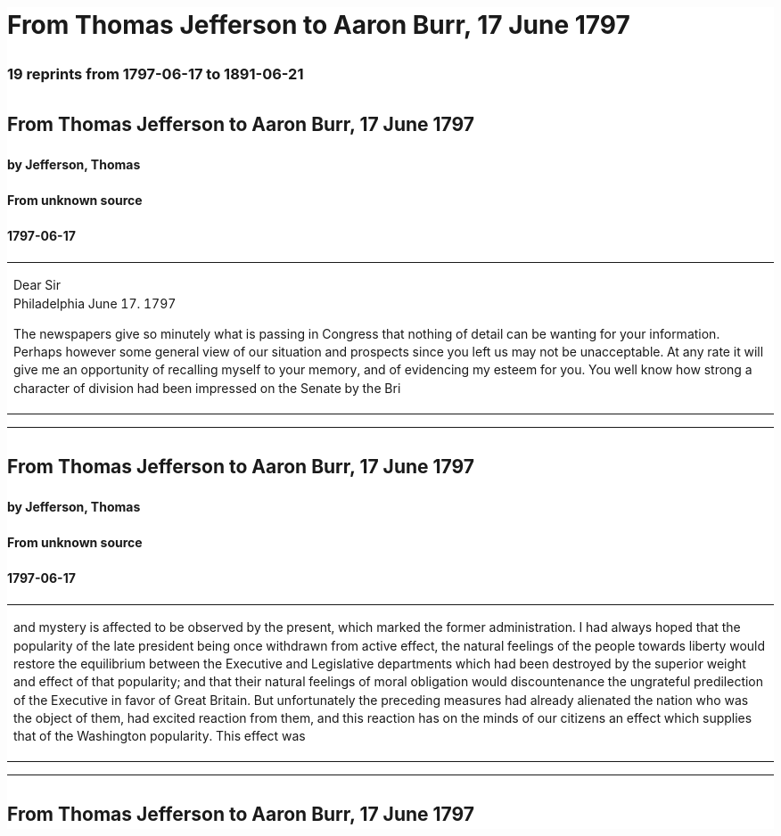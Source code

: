 
# From Thomas Jefferson to Aaron Burr, 17 June 1797

### 19 reprints from 1797-06-17 to 1891-06-21

## From Thomas Jefferson to Aaron Burr, 17 June 1797

#### by Jefferson, Thomas

#### From unknown source

#### 1797-06-17

<table style="width: 100%;"><tr><td style="width: 50%">

Dear Sir  
Philadelphia June 17. 1797  
  
The newspapers give so minutely what is passing in Congress that nothing of detail can be wanting for your information. Perhaps however some general view of our situation and prospects since you left us may not be unacceptable. At any rate it will give me an opportunity of recalling myself to your memory, and of evidencing my esteem for you.  You well know how strong a character of division had been impressed on the Senate by the Bri
</td></tr></table>

---

## From Thomas Jefferson to Aaron Burr, 17 June 1797

#### by Jefferson, Thomas

#### From unknown source

#### 1797-06-17

<table style="width: 100%;"><tr><td style="width: 50%">

and mystery is affected to be observed by the present, which marked the former administration. I had always hoped that the popularity of the late president being once withdrawn from active effect, the natural feelings of the people towards liberty would restore the equilibrium between the Executive and Legislative departments which had been destroyed by the superior weight and effect of that popularity; and that their natural feelings of moral obligation would discountenance the ungrateful predilection of the Executive in favor of Great Britain. But unfortunately the preceding measures had already alienated the nation who was the object of them, had excited reaction from them, and this reaction has on the minds of our citizens an effect which supplies that of the Washington popularity. This effect was 
</td></tr></table>

---

## From Thomas Jefferson to Aaron Burr, 17 June 1797
